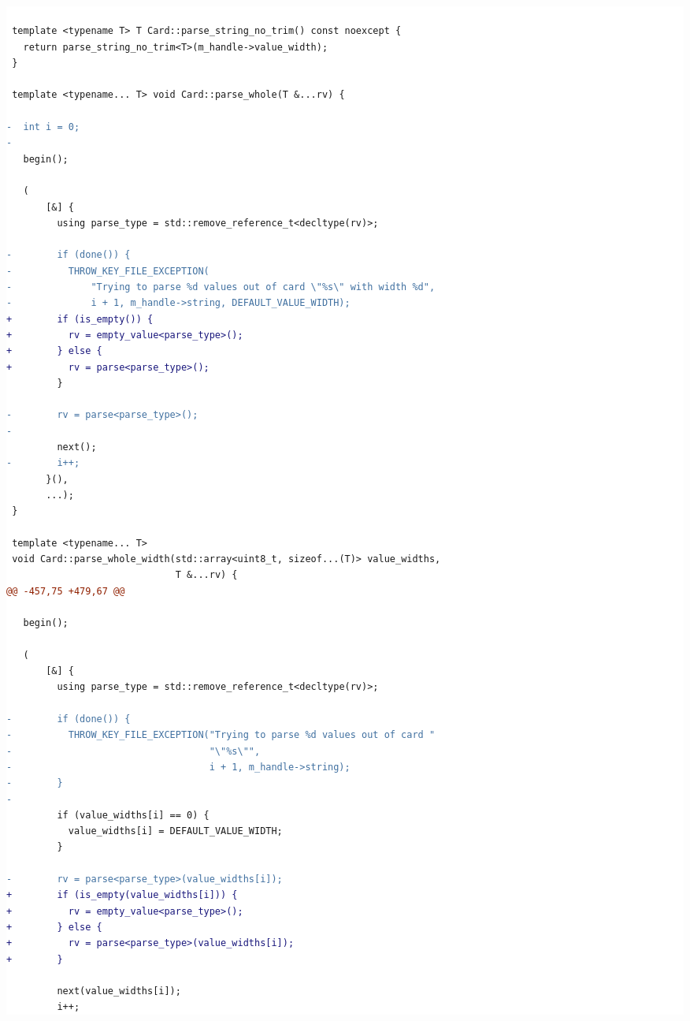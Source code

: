 ```diff
 
 template <typename T> T Card::parse_string_no_trim() const noexcept {
   return parse_string_no_trim<T>(m_handle->value_width);
 }
 
 template <typename... T> void Card::parse_whole(T &...rv) {
 
-  int i = 0;
-
   begin();
 
   (
       [&] {
         using parse_type = std::remove_reference_t<decltype(rv)>;
 
-        if (done()) {
-          THROW_KEY_FILE_EXCEPTION(
-              "Trying to parse %d values out of card \"%s\" with width %d",
-              i + 1, m_handle->string, DEFAULT_VALUE_WIDTH);
+        if (is_empty()) {
+          rv = empty_value<parse_type>();
+        } else {
+          rv = parse<parse_type>();
         }
 
-        rv = parse<parse_type>();
-
         next();
-        i++;
       }(),
       ...);
 }
 
 template <typename... T>
 void Card::parse_whole_width(std::array<uint8_t, sizeof...(T)> value_widths,
                              T &...rv) {
@@ -457,75 +479,67 @@
 
   begin();
 
   (
       [&] {
         using parse_type = std::remove_reference_t<decltype(rv)>;
 
-        if (done()) {
-          THROW_KEY_FILE_EXCEPTION("Trying to parse %d values out of card "
-                                   "\"%s\"",
-                                   i + 1, m_handle->string);
-        }
-
         if (value_widths[i] == 0) {
           value_widths[i] = DEFAULT_VALUE_WIDTH;
         }
 
-        rv = parse<parse_type>(value_widths[i]);
+        if (is_empty(value_widths[i])) {
+          rv = empty_value<parse_type>();
+        } else {
+          rv = parse<parse_type>(value_widths[i]);
+        }
 
         next(value_widths[i]);
         i++;
```